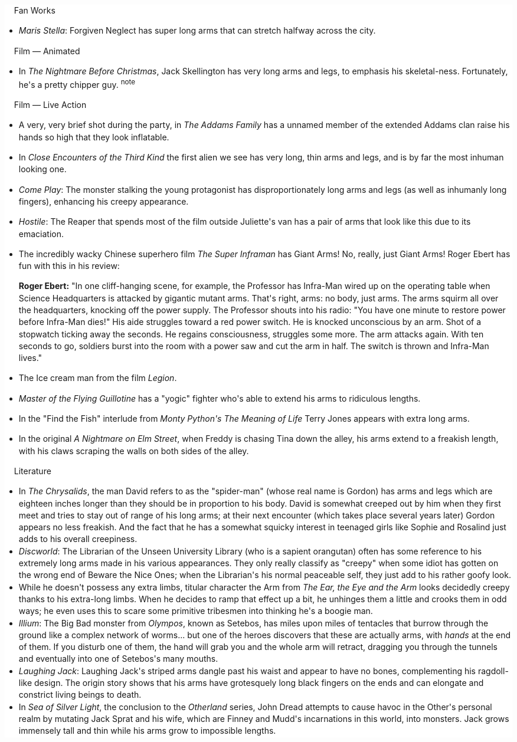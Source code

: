     Fan Works 

-   _Maris Stella_: Forgiven Neglect has super long arms that can stretch halfway across the city.

    Film — Animated 

-   In _The Nightmare Before Christmas_, Jack Skellington has very long arms and legs, to emphasis his skeletal-ness. Fortunately, he's a pretty chipper guy. <sup>note&nbsp;</sup> 

    Film — Live Action 

-   A very, very brief shot during the party, in _The Addams Family_ has a unnamed member of the extended Addams clan raise his hands so high that they look inflatable.
-   In _Close Encounters of the Third Kind_ the first alien we see has very long, thin arms and legs, and is by far the most inhuman looking one.
-   _Come Play_: The monster stalking the young protagonist has disproportionately long arms and legs (as well as inhumanly long fingers), enhancing his creepy appearance.
-   _Hostile_: The Reaper that spends most of the film outside Juliette's van has a pair of arms that look like this due to its emaciation.
-   The incredibly wacky Chinese superhero film _The Super Inframan_ has Giant Arms! No, really, just Giant Arms! Roger Ebert has fun with this in his review:
    
    **Roger Ebert:** "In one cliff-hanging scene, for example, the Professor has Infra-Man wired up on the operating table when Science Headquarters is attacked by gigantic mutant arms. That's right, arms: no body, just arms. The arms squirm all over the headquarters, knocking off the power supply. The Professor shouts into his radio: "You have one minute to restore power before Infra-Man dies!" His aide struggles toward a red power switch. He is knocked unconscious by an arm. Shot of a stopwatch ticking away the seconds. He regains consciousness, struggles some more. The arm attacks again. With ten seconds to go, soldiers burst into the room with a power saw and cut the arm in half. The switch is thrown and Infra-Man lives."
    
-   The Ice cream man from the film _Legion_.
-   _Master of the Flying Guillotine_ has a "yogic" fighter who's able to extend his arms to ridiculous lengths.
-   In the "Find the Fish" interlude from _Monty Python's The Meaning of Life_ Terry Jones appears with extra long arms.
-   In the original _A Nightmare on Elm Street_, when Freddy is chasing Tina down the alley, his arms extend to a freakish length, with his claws scraping the walls on both sides of the alley.

    Literature 

-   In _The Chrysalids_, the man David refers to as the "spider-man" (whose real name is Gordon) has arms and legs which are eighteen inches longer than they should be in proportion to his body. David is somewhat creeped out by him when they first meet and tries to stay out of range of his long arms; at their next encounter (which takes place several years later) Gordon appears no less freakish. And the fact that he has a somewhat squicky interest in teenaged girls like Sophie and Rosalind just adds to his overall creepiness.
-   _Discworld_: The Librarian of the Unseen University Library (who is a sapient orangutan) often has some reference to his extremely long arms made in his various appearances. They only really classify as "creepy" when some idiot has gotten on the wrong end of Beware the Nice Ones; when the Librarian's his normal peaceable self, they just add to his rather goofy look.
-   While he doesn't possess any extra limbs, titular character the Arm from _The Ear, the Eye and the Arm_ looks decidedly creepy thanks to his extra-long limbs. When he decides to ramp that effect up a bit, he unhinges them a little and crooks them in odd ways; he even uses this to scare some primitive tribesmen into thinking he's a boogie man.
-   _Illium_: The Big Bad monster from _Olympos_, known as Setebos, has miles upon miles of tentacles that burrow through the ground like a complex network of worms... but one of the heroes discovers that these are actually arms, with _hands_ at the end of them. If you disturb one of them, the hand will grab you and the whole arm will retract, dragging you through the tunnels and eventually into one of Setebos's many mouths.
-   _Laughing Jack_: Laughing Jack's striped arms dangle past his waist and appear to have no bones, complementing his ragdoll-like design. The origin story shows that his arms have grotesquely long black fingers on the ends and can elongate and constrict living beings to death.
-   In _Sea of Silver Light_, the conclusion to the _Otherland_ series, John Dread attempts to cause havoc in the Other's personal realm by mutating Jack Sprat and his wife, which are Finney and Mudd's incarnations in this world, into monsters. Jack grows immensely tall and thin while his arms grow to impossible lengths.
